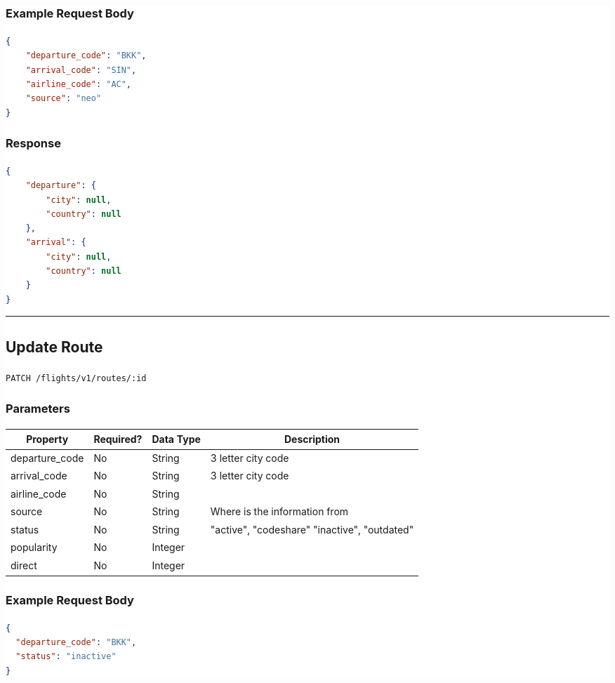 ### Example Request Body
``` json 
{
	"departure_code": "BKK",
	"arrival_code": "SIN",
	"airline_code": "AC",
	"source": "neo"
}
```

### Response
``` json
{
    "departure": {
        "city": null,
        "country": null
    },
    "arrival": {
        "city": null,
        "country": null
    }
}
```
___

## Update Route

`PATCH /flights/v1/routes/:id`

### Parameters
| Property       | Required? | Data Type | Description                                  |
| -------------- | --------- | --------- | -------------------------------------------- |
| departure_code | No        | String    | 3 letter city code                           |
| arrival_code   | No        | String    | 3 letter city code                           |
| airline_code   | No        | String    |                                              |
| source         | No        | String    | Where is the information from                |
| status         | No        | String    | "active", "codeshare" "inactive", "outdated" |
| popularity     | No        | Integer   |                                              |
| direct         | No        | Integer   |                                              |

### Example Request Body
``` json 
{
  "departure_code": "BKK", 
  "status": "inactive"
}
```
